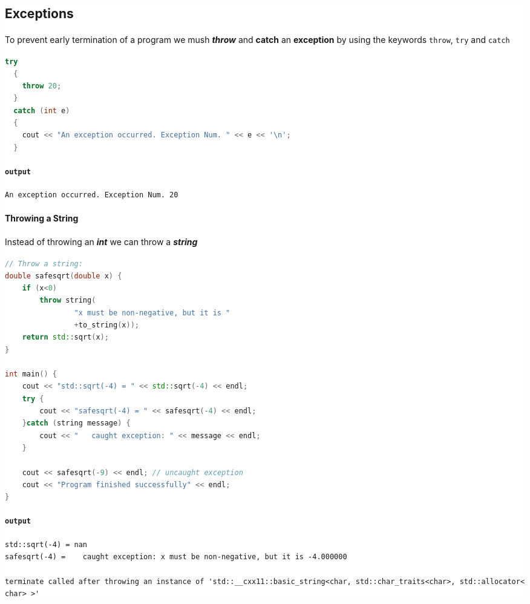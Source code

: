 ## Exceptions

To prevent early termination of a program we mush _**throw**_ and **catch** an **exception** by using the keywords `throw`, `try` and `catch`

```cpp
try
  {
    throw 20;
  }
  catch (int e)
  {
    cout << "An exception occurred. Exception Num. " << e << '\n';
  }
```

#### **`output`**

```text
An exception occurred. Exception Num. 20
```

#### Throwing a String

Instead of throwing an _**int**_ we can throw a _**string**_

```cpp
// Throw a string:
double safesqrt(double x) {
    if (x<0)
        throw string(
                "x must be non-negative, but it is "
                +to_string(x));
    return std::sqrt(x);
}

int main() {
    cout << "std::sqrt(-4) = " << std::sqrt(-4) << endl;
    try {
        cout << "safesqrt(-4) = " << safesqrt(-4) << endl;
    }catch (string message) {
        cout << "   caught exception: " << message << endl;
    }

    cout << safesqrt(-9) << endl; // uncaught exception
    cout << "Program finished successfully" << endl;
}
```

#### **`output`**

```text
std::sqrt(-4) = nan
safesqrt(-4) =    caught exception: x must be non-negative, but it is -4.000000

terminate called after throwing an instance of 'std::__cxx11::basic_string<char, std::char_traits<char>, std::allocator<
char> >'
```
